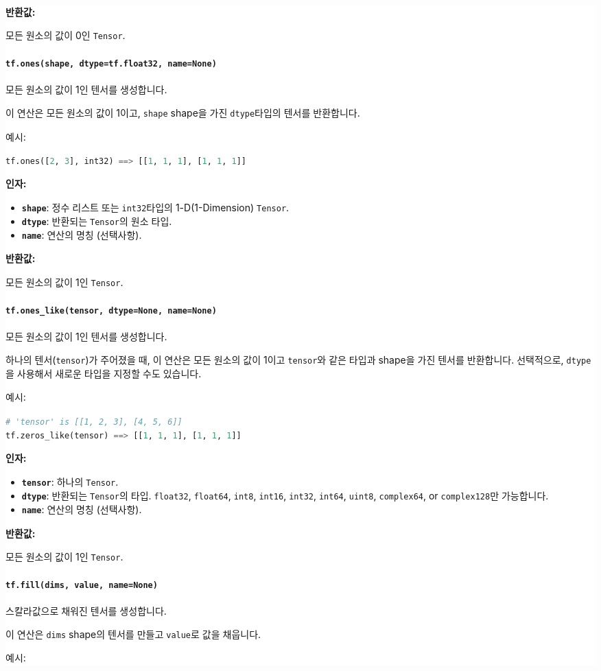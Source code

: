 **반환값:**

모든 원소의 값이 0인 `Tensor`.

#### `tf.ones(shape, dtype=tf.float32, name=None)` <a id="ones"></a>

모든 원소의 값이 1인 텐서를 생성합니다.

이 연산은 모든 원소의 값이 1이고, `shape` shape을 가진 `dtype`타입의 텐서를 반환합니다.

예시:

```python
tf.ones([2, 3], int32) ==> [[1, 1, 1], [1, 1, 1]]
```

**인자:**

* **`shape`**: 정수 리스트 또는 `int32`타입의 1-D\(1-Dimension\) `Tensor`.
* **`dtype`**: 반환되는 `Tensor`의 원소 타입.
* **`name`**: 연산의 명칭 \(선택사항\).

**반환값:**

모든 원소의 값이 1인 `Tensor`.

#### `tf.ones_like(tensor, dtype=None, name=None)` <a id="ones_like"></a>

모든 원소의 값이 1인 텐서를 생성합니다.

하나의 텐서\(`tensor`\)가 주어졌을 때, 이 연산은 모든 원소의 값이 1이고 `tensor`와 같은 타입과 shape을 가진 텐서를 반환합니다. 선택적으로, `dtype`을 사용해서 새로운 타입을 지정할 수도 있습니다.

예시:

```python
# 'tensor' is [[1, 2, 3], [4, 5, 6]]
tf.zeros_like(tensor) ==> [[1, 1, 1], [1, 1, 1]]
```

**인자:**

* **`tensor`**: 하나의 `Tensor`.
* **`dtype`**: 반환되는 `Tensor`의 타입. `float32`, `float64`, `int8`, `int16`, `int32`, `int64`, `uint8`, `complex64`, or `complex128`만 가능합니다.
* **`name`**: 연산의 명칭 \(선택사항\).

**반환값:**

모든 원소의 값이 1인 `Tensor`.

#### `tf.fill(dims, value, name=None)` <a id="fill"></a>

스칼라값으로 채워진 텐서를 생성합니다.

이 연산은 `dims` shape의 텐서를 만들고 `value`로 값을 채웁니다.

예시:
